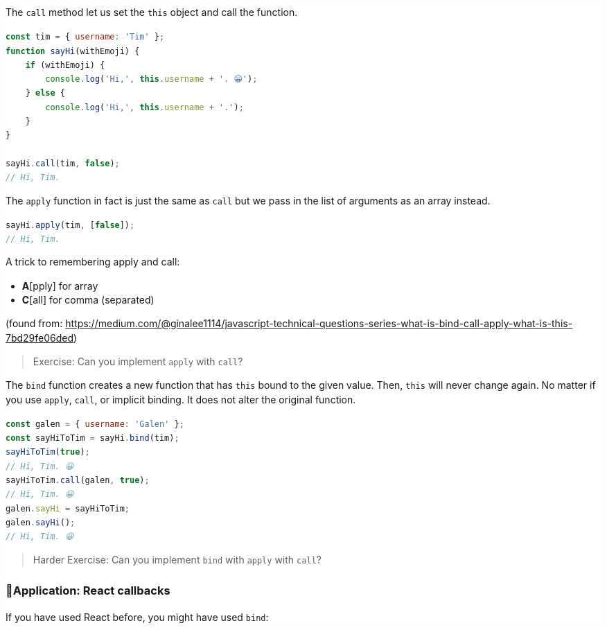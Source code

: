 The `call` method let us set the `this` object and call the function.

```js
const tim = { username: 'Tim' };
function sayHi(withEmoji) {
	if (withEmoji) {
		console.log('Hi,', this.username + '. 😀');
	} else {
		console.log('Hi,', this.username + '.');
	}
}

sayHi.call(tim, false);
// Hi, Tim.
```

The `apply` function in fact is just the same as `call` but
we pass in the list of arguments as an array instead.

```js
sayHi.apply(tim, [false]);
// Hi, Tim.
```

A trick to remembering apply and call:

- **A**[pply] for array
- **C**[all] for comma (separated)

(found from: https://medium.com/@ginalee1114/javascript-technical-questions-series-what-is-bind-call-apply-what-is-this-7bd29fe06ded)

> Exercise: Can you implement `apply` with `call`?

The `bind` function creates a new function that has `this`
bound to the given value. Then, `this` will never change
again. No matter if you use `apply`, `call`, or implicit
binding.
It does not alter the original function.

```js
const galen = { username: 'Galen' };
const sayHiToTim = sayHi.bind(tim);
sayHiToTim(true);
// Hi, Tim. 😀
sayHiToTim.call(galen, true);
// Hi, Tim. 😀
galen.sayHi = sayHiToTim;
galen.sayHi();
// Hi, Tim. 😀
```

> Harder Exercise: Can you implement `bind` with `apply` with `call`?

### 🍏Application: React callbacks

If you have used React before, you might have used `bind`:
